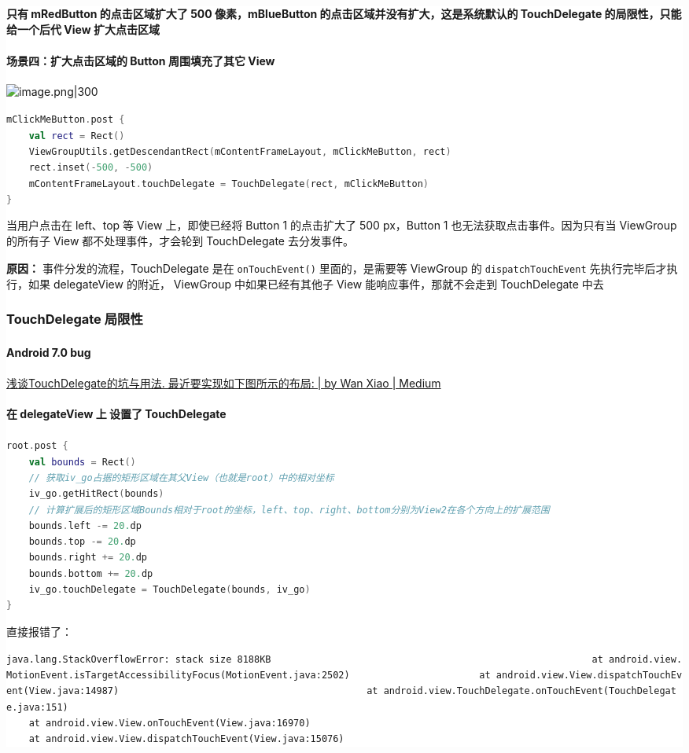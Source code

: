 **只有 mRedButton 的点击区域扩大了 500 像素，mBlueButton 的点击区域并没有扩大，这是系统默认的 TouchDelegate 的局限性，只能给一个后代 View 扩大点击区域**

#### 场景四：扩大点击区域的 Button 周围填充了其它 View

![image.png|300](https://raw.githubusercontent.com/hacket/ObsidianOSS/master/obsidian/20240530114933.png)

```kotlin
mClickMeButton.post {
	val rect = Rect()
	ViewGroupUtils.getDescendantRect(mContentFrameLayout, mClickMeButton, rect)
	rect.inset(-500, -500)
	mContentFrameLayout.touchDelegate = TouchDelegate(rect, mClickMeButton)
}
```

当用户点击在 left、top 等 View 上，即使已经将 Button 1 的点击扩大了 500 px，Button 1 也无法获取点击事件。因为只有当 ViewGroup 的所有子 View 都不处理事件，才会轮到 TouchDelegate 去分发事件。

**原因：**
事件分发的流程，TouchDelegate 是在 `onTouchEvent()` 里面的，是需要等 ViewGroup 的 `dispatchTouchEvent` 先执行完毕后才执行，如果 delegateView 的附近， ViewGroup 中如果已经有其他子 View 能响应事件，那就不会走到 TouchDelegate 中去

### TouchDelegate 局限性

#### Android 7.0 bug

[浅谈TouchDelegate的坑与用法. 最近要实现如下图所示的布局: | by Wan Xiao | Medium](https://medium.com/@wanxiao1994/%E6%B5%85%E8%B0%88touchdelegate%E7%9A%84%E5%9D%91%E4%B8%8E%E7%94%A8%E6%B3%95-851f6f9d535)

#### 在 delegateView 上 设置了 TouchDelegate

```kotlin
root.post {
	val bounds = Rect()
	// 获取iv_go占据的矩形区域在其父View（也就是root）中的相对坐标
	iv_go.getHitRect(bounds)
	// 计算扩展后的矩形区域Bounds相对于root的坐标，left、top、right、bottom分别为View2在各个方向上的扩展范围
	bounds.left -= 20.dp
	bounds.top -= 20.dp
	bounds.right += 20.dp
	bounds.bottom += 20.dp
	iv_go.touchDelegate = TouchDelegate(bounds, iv_go)
}
```

直接报错了：

```
java.lang.StackOverflowError: stack size 8188KB															at android.view.MotionEvent.isTargetAccessibilityFocus(MotionEvent.java:2502)						at android.view.View.dispatchTouchEvent(View.java:14987)											at android.view.TouchDelegate.onTouchEvent(TouchDelegate.java:151)
    at android.view.View.onTouchEvent(View.java:16970)
    at android.view.View.dispatchTouchEvent(View.java:15076)
```
